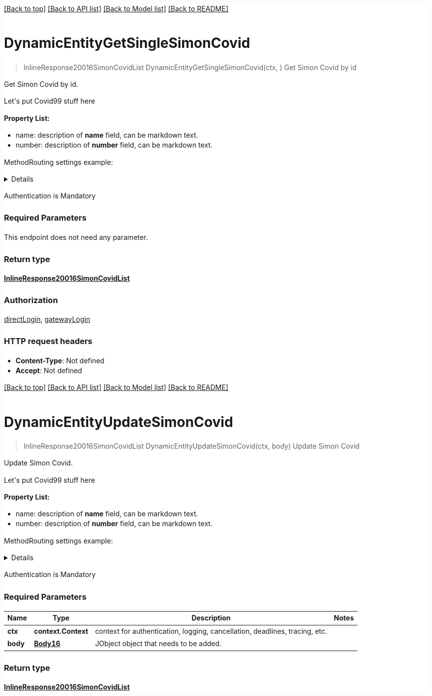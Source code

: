 [[Back to top]](#) [[Back to API list]](../README.md#documentation-for-api-endpoints) [[Back to Model list]](../README.md#documentation-for-models) [[Back to README]](../README.md)

# **DynamicEntityGetSingleSimonCovid**
> InlineResponse20016SimonCovidList DynamicEntityGetSingleSimonCovid(ctx, )
Get Simon Covid by id

<p>Get Simon Covid by id.</p><p>Let's put Covid99 stuff here</p><p><strong>Property List:</strong></p><ul><li>name: description of <strong>name</strong> field, can be markdown text.</li><li>number: description of <strong>number</strong> field, can be markdown text.</li></ul><p>MethodRouting settings example:</p><details></details><p>Authentication is Mandatory</p>

### Required Parameters
This endpoint does not need any parameter.

### Return type

[**InlineResponse20016SimonCovidList**](inline_response_200_16_simon_covid_list.md)

### Authorization

[directLogin](../README.md#directLogin), [gatewayLogin](../README.md#gatewayLogin)

### HTTP request headers

 - **Content-Type**: Not defined
 - **Accept**: Not defined

[[Back to top]](#) [[Back to API list]](../README.md#documentation-for-api-endpoints) [[Back to Model list]](../README.md#documentation-for-models) [[Back to README]](../README.md)

# **DynamicEntityUpdateSimonCovid**
> InlineResponse20016SimonCovidList DynamicEntityUpdateSimonCovid(ctx, body)
Update Simon Covid

<p>Update Simon Covid.</p><p>Let's put Covid99 stuff here</p><p><strong>Property List:</strong></p><ul><li>name: description of <strong>name</strong> field, can be markdown text.</li><li>number: description of <strong>number</strong> field, can be markdown text.</li></ul><p>MethodRouting settings example:</p><details></details><p>Authentication is Mandatory</p>

### Required Parameters

Name | Type | Description  | Notes
------------- | ------------- | ------------- | -------------
 **ctx** | **context.Context** | context for authentication, logging, cancellation, deadlines, tracing, etc.
  **body** | [**Body16**](Body16.md)| JObject object that needs to be added. | 

### Return type

[**InlineResponse20016SimonCovidList**](inline_response_200_16_simon_covid_list.md)
